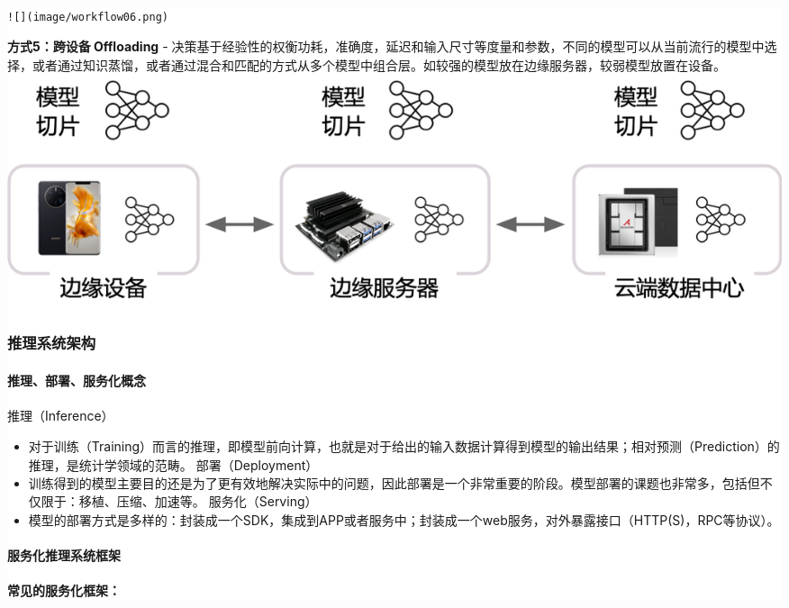 	![](image/workflow06.png)
**方式5：跨设备 Offloading**
	- 决策基于经验性的权衡功耗，准确度，延迟和输入尺寸等度量和参数，不同的模型可以从当前流行的模型中选择，或者通过知识蒸馏，或者通过混合和匹配的方式从多个模型中组合层。如较强的模型放在边缘服务器，较弱模型放置在设备。
	![](image/workflow07.png)
### 推理系统架构
#### 推理、部署、服务化概念
推理（Inference）
- 对于训练（Training）而言的推理，即模型前向计算，也就是对于给出的输入数据计算得到模型的输出结果；相对预测（Prediction）的推理，是统计学领域的范畴。
部署（Deployment）
- 训练得到的模型主要目的还是为了更有效地解决实际中的问题，因此部署是一个非常重要的阶段。模型部署的课题也非常多，包括但不仅限于：移植、压缩、加速等。
服务化（Serving）
- 模型的部署方式是多样的：封装成一个SDK，集成到APP或者服务中；封装成一个web服务，对外暴露接口（HTTP(S)，RPC等协议）。
#### 服务化推理系统框架
**常见的服务化框架：**
